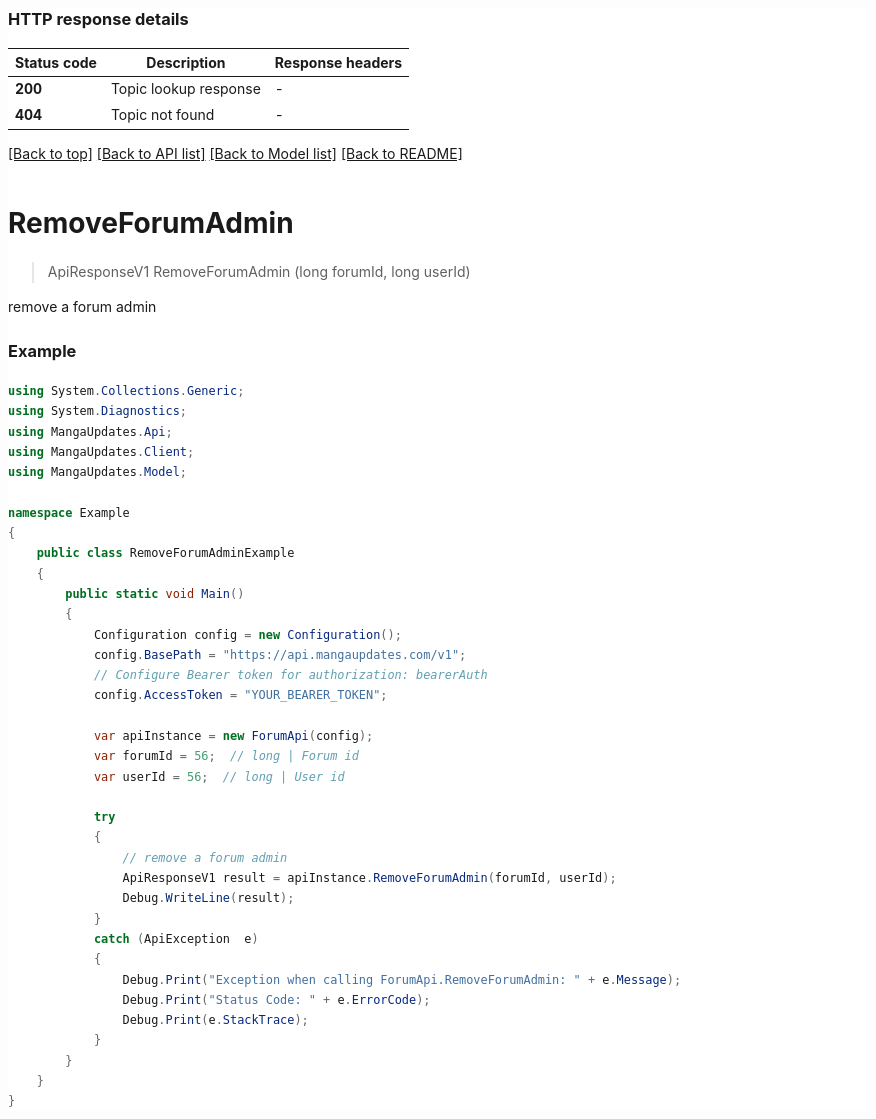 ### HTTP response details
| Status code | Description | Response headers |
|-------------|-------------|------------------|
| **200** | Topic lookup response |  -  |
| **404** | Topic not found |  -  |

[[Back to top]](#) [[Back to API list]](../README.md#documentation-for-api-endpoints) [[Back to Model list]](../README.md#documentation-for-models) [[Back to README]](../README.md)

<a id="removeforumadmin"></a>
# **RemoveForumAdmin**
> ApiResponseV1 RemoveForumAdmin (long forumId, long userId)

remove a forum admin

### Example
```csharp
using System.Collections.Generic;
using System.Diagnostics;
using MangaUpdates.Api;
using MangaUpdates.Client;
using MangaUpdates.Model;

namespace Example
{
    public class RemoveForumAdminExample
    {
        public static void Main()
        {
            Configuration config = new Configuration();
            config.BasePath = "https://api.mangaupdates.com/v1";
            // Configure Bearer token for authorization: bearerAuth
            config.AccessToken = "YOUR_BEARER_TOKEN";

            var apiInstance = new ForumApi(config);
            var forumId = 56;  // long | Forum id
            var userId = 56;  // long | User id

            try
            {
                // remove a forum admin
                ApiResponseV1 result = apiInstance.RemoveForumAdmin(forumId, userId);
                Debug.WriteLine(result);
            }
            catch (ApiException  e)
            {
                Debug.Print("Exception when calling ForumApi.RemoveForumAdmin: " + e.Message);
                Debug.Print("Status Code: " + e.ErrorCode);
                Debug.Print(e.StackTrace);
            }
        }
    }
}
```
